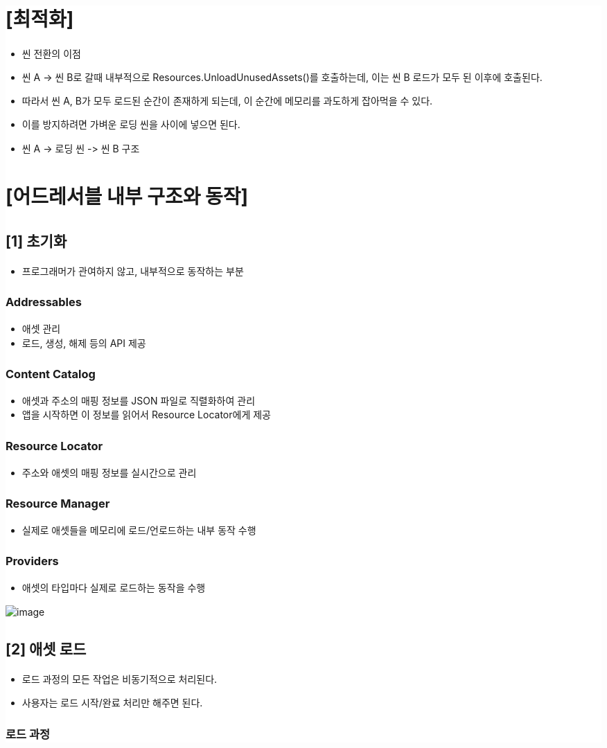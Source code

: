 


# [최적화]

- 씬 전환의 이점
- 씬 A -> 씬 B로 갈때 내부적으로 Resources.UnloadUnusedAssets()를 호출하는데,
  이는 씬 B 로드가 모두 된 이후에 호출된다.
- 따라서 씬 A, B가 모두 로드된 순간이 존재하게 되는데,
  이 순간에 메모리를 과도하게 잡아먹을 수 있다.

- 이를 방지하려면 가벼운 로딩 씬을 사이에 넣으면 된다.
- 씬 A -> 로딩 씬 -> 씬 B 구조



# [어드레서블 내부 구조와 동작]

## [1] 초기화

- 프로그래머가 관여하지 않고, 내부적으로 동작하는 부분

### Addressables
 - 애셋 관리
 - 로드, 생성, 해제 등의 API 제공

### Content Catalog
 - 애셋과 주소의 매핑 정보를 JSON 파일로 직렬화하여 관리
 - 앱을 시작하면 이 정보를 읽어서 Resource Locator에게 제공

### Resource Locator
 - 주소와 애셋의 매핑 정보를 실시간으로 관리

### Resource Manager
 - 실제로 애셋들을 메모리에 로드/언로드하는 내부 동작 수행

### Providers
 - 애셋의 타입마다 실제로 로드하는 동작을 수행

![image](https://user-images.githubusercontent.com/42164422/123542529-118ce280-d785-11eb-85e4-e7ccb2ab4de6.png)



## [2] 애셋 로드

- 로드 과정의 모든 작업은 비동기적으로 처리된다.

- 사용자는 로드 시작/완료 처리만 해주면 된다.


### 로드 과정

